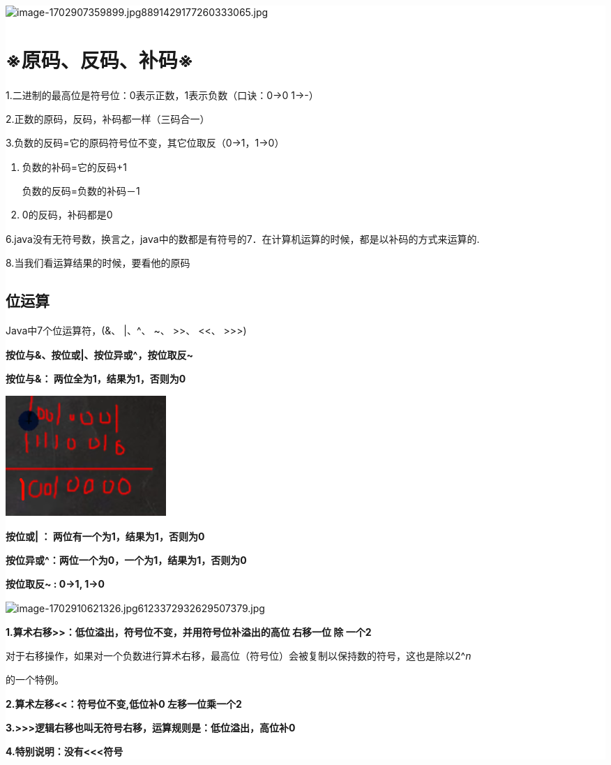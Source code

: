 ![image-1702907359899.jpg8891429177260333065.jpg](Chapter03%20a8b86e7043864375a3946d6a16fb65bf/image-1702907359899.jpg8891429177260333065.jpg)

# ※原码、反码、补码※

1.二进制的最高位是符号位：0表示正数，1表示负数（口诀：0->0 1->-）

2.正数的原码，反码，补码都一样（三码合一）

3.负数的反码=它的原码符号位不变，其它位取反（0->1，1->0）

1.  负数的补码=它的反码+1

       负数的反码=负数的补码－1

1. 0的反码，补码都是0

6.java没有无符号数，换言之，java中的数都是有符号的7．在计算机运算的时候，都是以补码的方式来运算的.

8.当我们看运算结果的时候，要看他的原码

## 位运算

Java中7个位运算符，(&、 |、^、 ~、 >>、 <<、 >>>)

**按位与&、按位或|、按位异或^，按位取反~** 

**按位与&： 两位全为1，结果为1，否则为0**

![Untitled](Chapter03%20a8b86e7043864375a3946d6a16fb65bf/Untitled%2024.png)

**按位或| ： 两位有一个为1，结果为1，否则为0**

**按位异或^：两位一个为0，一个为1，结果为1，否则为0**

**按位取反~ : 0→1, 1→0**

![image-1702910621326.jpg6123372932629507379.jpg](Chapter03%20a8b86e7043864375a3946d6a16fb65bf/image-1702910621326.jpg6123372932629507379.jpg)

**1.算术右移>>：低位溢出，符号位不变，并用符号位补溢出的高位    右移一位 除 一个2**

对于右移操作，如果对一个负数进行算术右移，最高位（符号位）会被复制以保持数的符号，这也是除以2^*n*

的一个特例。

**2.算术左移<<：符号位不变,低位补0  左移一位乘一个2**

**3.>>>逻辑右移也叫无符号右移，运算规则是：低位溢出，高位补0**

**4.特别说明：没有<<<符号**
